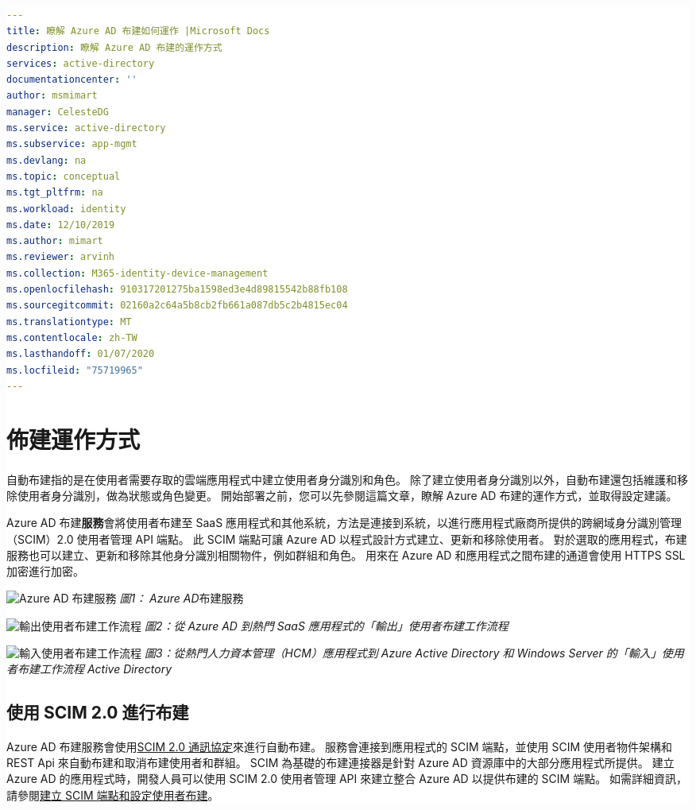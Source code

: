 ```yaml
---
title: 瞭解 Azure AD 布建如何運作 |Microsoft Docs
description: 瞭解 Azure AD 布建的運作方式
services: active-directory
documentationcenter: ''
author: msmimart
manager: CelesteDG
ms.service: active-directory
ms.subservice: app-mgmt
ms.devlang: na
ms.topic: conceptual
ms.tgt_pltfrm: na
ms.workload: identity
ms.date: 12/10/2019
ms.author: mimart
ms.reviewer: arvinh
ms.collection: M365-identity-device-management
ms.openlocfilehash: 910317201275ba1598ed3e4d89815542b88fb108
ms.sourcegitcommit: 02160a2c64a5b8cb2fb661a087db5c2b4815ec04
ms.translationtype: MT
ms.contentlocale: zh-TW
ms.lasthandoff: 01/07/2020
ms.locfileid: "75719965"
---
```

# <a name="how-provisioning-works"></a>佈建運作方式

自動布建指的是在使用者需要存取的雲端應用程式中建立使用者身分識別和角色。 除了建立使用者身分識別以外，自動布建還包括維護和移除使用者身分識別，做為狀態或角色變更。 開始部署之前，您可以先參閱這篇文章，瞭解 Azure AD 布建的運作方式，並取得設定建議。 

Azure AD 布建**服務**會將使用者布建至 SaaS 應用程式和其他系統，方法是連接到系統，以進行應用程式廠商所提供的跨網域身分識別管理（SCIM）2.0 使用者管理 API 端點。 此 SCIM 端點可讓 Azure AD 以程式設計方式建立、更新和移除使用者。 對於選取的應用程式，布建服務也可以建立、更新和移除其他身分識別相關物件，例如群組和角色。 用來在 Azure AD 和應用程式之間布建的通道會使用 HTTPS SSL 加密進行加密。


![Azure AD 布建服務](./media/user-provisioning/provisioning0.PNG)
*圖1： Azure AD*布建服務

![輸出使用者布建工作流程](./media/user-provisioning/provisioning1.PNG)
*圖2：從 Azure AD 到熱門 SaaS 應用程式的「輸出」使用者布建工作流程*

![輸入使用者布建工作流程](./media/user-provisioning/provisioning2.PNG)
*圖3：從熱門人力資本管理（HCM）應用程式到 Azure Active Directory 和 Windows Server 的「輸入」使用者布建工作流程 Active Directory*

## <a name="provisioning-using-scim-20"></a>使用 SCIM 2.0 進行布建

Azure AD 布建服務會使用[SCIM 2.0 通訊協定](https://techcommunity.microsoft.com/t5/Identity-Standards-Blog/bg-p/IdentityStandards)來進行自動布建。 服務會連接到應用程式的 SCIM 端點，並使用 SCIM 使用者物件架構和 REST Api 來自動布建和取消布建使用者和群組。 SCIM 為基礎的布建連接器是針對 Azure AD 資源庫中的大部分應用程式所提供。 建立 Azure AD 的應用程式時，開發人員可以使用 SCIM 2.0 使用者管理 API 來建立整合 Azure AD 以提供布建的 SCIM 端點。 如需詳細資訊，請參閱[建立 SCIM 端點和設定使用者布建](use-scim-to-provision-users-and-groups.md)。

